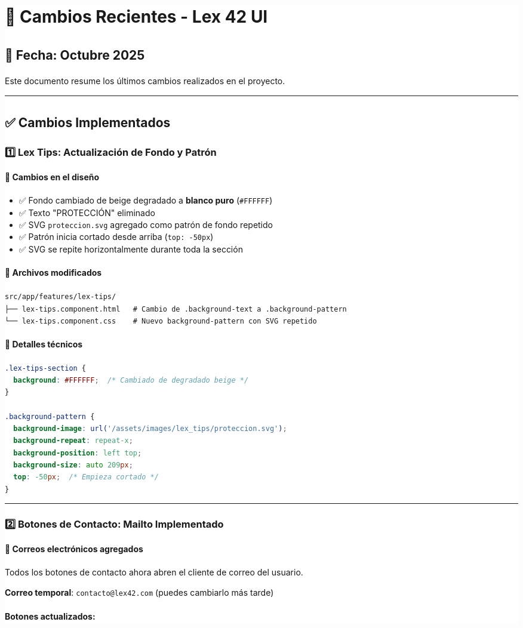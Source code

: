 # 🔄 Cambios Recientes - Lex 42 UI

## 📅 Fecha: Octubre 2025

Este documento resume los últimos cambios realizados en el proyecto.

---

## ✅ Cambios Implementados

### 1️⃣ **Lex Tips: Actualización de Fondo y Patrón**

#### 🎨 Cambios en el diseño
- ✅ Fondo cambiado de beige degradado a **blanco puro** (`#FFFFFF`)
- ✅ Texto "PROTECCIÓN" eliminado
- ✅ SVG `proteccion.svg` agregado como patrón de fondo repetido
- ✅ Patrón inicia cortado desde arriba (`top: -50px`)
- ✅ SVG se repite horizontalmente durante toda la sección

#### 📂 Archivos modificados
```
src/app/features/lex-tips/
├── lex-tips.component.html   # Cambio de .background-text a .background-pattern
└── lex-tips.component.css    # Nuevo background-pattern con SVG repetido
```

#### 🎨 Detalles técnicos
```css
.lex-tips-section {
  background: #FFFFFF;  /* Cambiado de degradado beige */
}

.background-pattern {
  background-image: url('/assets/images/lex_tips/proteccion.svg');
  background-repeat: repeat-x;
  background-position: left top;
  background-size: auto 209px;
  top: -50px;  /* Empieza cortado */
}
```

---

### 2️⃣ **Botones de Contacto: Mailto Implementado**

#### 📧 Correos electrónicos agregados
Todos los botones de contacto ahora abren el cliente de correo del usuario.

**Correo temporal**: `contacto@lex42.com` (puedes cambiarlo más tarde)

#### Botones actualizados:
